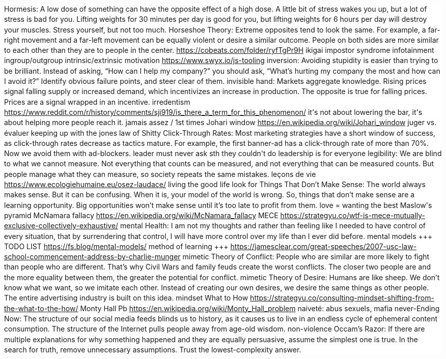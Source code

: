 Hormesis: A low dose of something can have the opposite effect of a high dose. A little bit of stress wakes you up, but a lot of stress is bad for you. Lifting weights for 30 minutes per day is good for you, but lifting weights for 6 hours per day will destroy your muscles. Stress yourself, but not too much.
Horseshoe Theory: Extreme opposites tend to look the same. For example, a far-right movement and a far-left movement can be equally violent or desire a similar outcome. People on both sides are more similar to each other than they are to people in the center.
https://cobeats.com/folder/ryfTgPr9H
ikigai
impostor syndrome
infotainment
ingroup/outgroup
intrinsic/extrinsic motivation https://www.swyx.io/js-tooling
inversion: Avoiding stupidity is easier than trying to be brilliant. Instead of asking, “How can I help my company?” you should ask, “What’s hurting my company the most and how can I avoid it?” Identify obvious failure points, and steer clear of them.
invisible hand: Markets aggregate knowledge. Rising prices signal falling supply or increased demand, which incentivizes an increase in production. The opposite is true for falling prices. Prices are a signal wrapped in an incentive.
irredentism https://www.reddit.com/r/history/comments/sji919/is_there_a_term_for_this_phenomenon/
it's not about lowering the bar, it's about helping more people reach it.
jamais assez / 1st times
Johari window https://en.wikipedia.org/wiki/Johari_window
juger vs. évaluer
keeping up with the jones
law of Shitty Click-Through Rates: Most marketing strategies have a short window of success, as click-through rates decrease as tactics mature. For example, the first banner-ad has a click-through rate of more than 70%. Now we avoid them with ad-blockers.
leader must never ask sth they couldn't do
leadership is for everyone
legibility: We are blind to what we cannot measure. Not everything that counts can be measured, and not everything that can be measured counts. But people manage what they can measure, so society repeats the same mistakes.
leçons de vie https://www.ecologiehumaine.eu/osez-laudace/
living the good life
look for Things That Don’t Make Sense: The world always makes sense. But it can be confusing. When it is, your model of the world is wrong. So, things that don’t make sense are a learning opportunity. Big opportunities won’t make sense until it’s too late to profit from them.
love = wanting the best
Maslow's pyramid
McNamara fallacy https://en.wikipedia.org/wiki/McNamara_fallacy
MECE https://strategyu.co/wtf-is-mece-mutually-exclusive-collectively-exhaustive/
mental Health: I am not my thoughts and rather than feeling like I needed to have control of every situation, that by surrendering that control, I will have more control over my life than I ever did before.
mental models +++ TODO LIST  https://fs.blog/mental-models/
method of learning +++ https://jamesclear.com/great-speeches/2007-usc-law-school-commencement-address-by-charlie-munger
mimetic Theory of Conflict: People who are similar are more likely to fight than people who are different. That’s why Civil Wars and family feuds create the worst conflicts. The closer two people are and the more equality between them, the greater the potential for conflict.
mimetic Theory of Desire: Humans are like sheep. We don’t know what we want, so we imitate each other. Instead of creating our own desires, we desire the same things as other people. The entire advertising industry is built on this idea.
mindset What to How https://strategyu.co/consulting-mindset-shifting-from-the-what-to-the-how/
Monty Hall Pb https://en.wikipedia.org/wiki/Monty_Hall_problem
naiveté: abus sexuels, mafia
never-Ending Now: The structure of our social media feeds blinds us to history, as it causes us to live in an endless cycle of ephemeral content consumption. The structure of the Internet pulls people away from age-old wisdom.
non-violence
Occam’s Razor: If there are multiple explanations for why something happened and they are equally persuasive, assume the simplest one is true. In the search for truth, remove unnecessary assumptions. Trust the lowest-complexity answer.